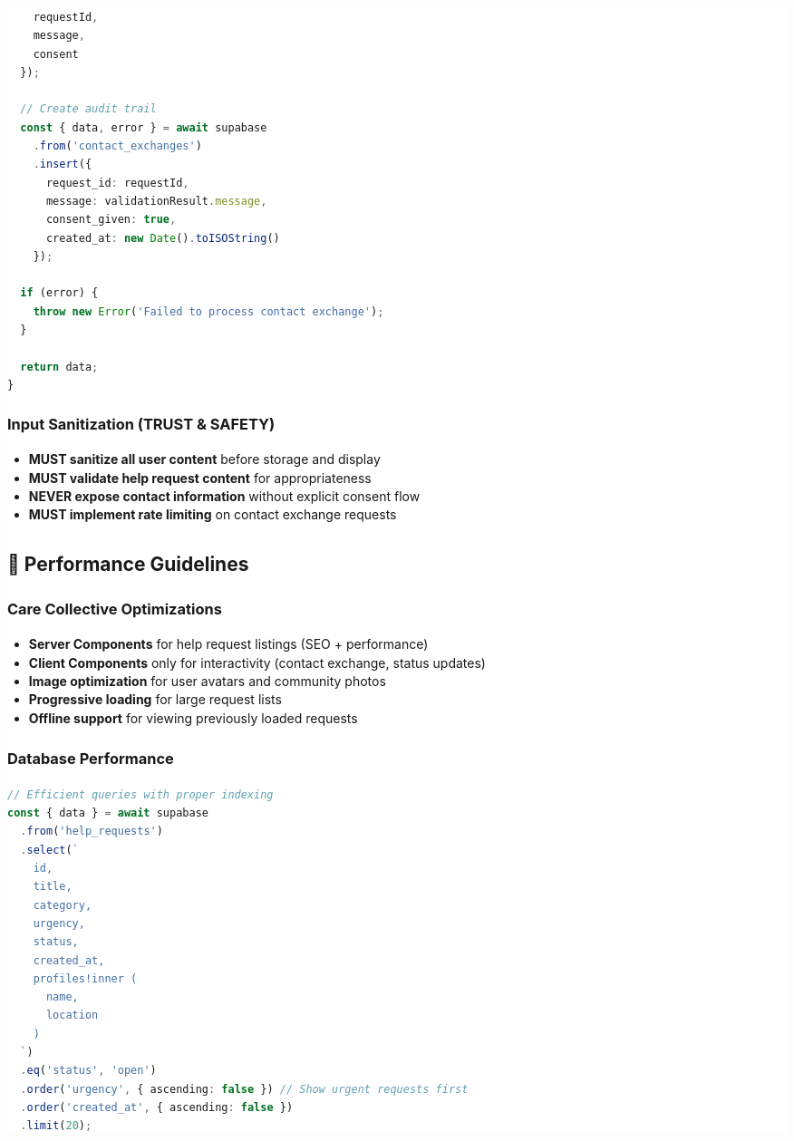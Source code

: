 ```typescript
    requestId,
    message,
    consent
  });

  // Create audit trail
  const { data, error } = await supabase
    .from('contact_exchanges')
    .insert({
      request_id: requestId,
      message: validationResult.message,
      consent_given: true,
      created_at: new Date().toISOString()
    });

  if (error) {
    throw new Error('Failed to process contact exchange');
  }

  return data;
}
```

### Input Sanitization (TRUST & SAFETY)
- **MUST sanitize all user content** before storage and display
- **MUST validate help request content** for appropriateness
- **NEVER expose contact information** without explicit consent flow
- **MUST implement rate limiting** on contact exchange requests

## 🚀 Performance Guidelines

### Care Collective Optimizations
- **Server Components** for help request listings (SEO + performance)
- **Client Components** only for interactivity (contact exchange, status updates)
- **Image optimization** for user avatars and community photos
- **Progressive loading** for large request lists
- **Offline support** for viewing previously loaded requests

### Database Performance
```typescript
// Efficient queries with proper indexing
const { data } = await supabase
  .from('help_requests')
  .select(`
    id,
    title,
    category,
    urgency,
    status,
    created_at,
    profiles!inner (
      name,
      location
    )
  `)
  .eq('status', 'open')
  .order('urgency', { ascending: false }) // Show urgent requests first
  .order('created_at', { ascending: false })
  .limit(20);
```
